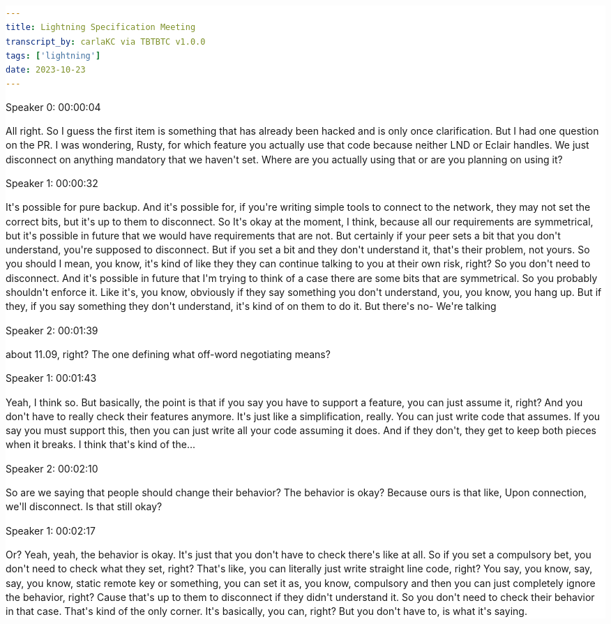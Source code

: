 ```yaml
---
title: Lightning Specification Meeting
transcript_by: carlaKC via TBTBTC v1.0.0
tags: ['lightning']
date: 2023-10-23
---
```


Speaker 0: 00:00:04

All right. So I guess the first item is something that has already been hacked and is only once clarification. But I had one question on the PR. I was wondering, Rusty, for which feature you actually use that code because neither LND or Eclair handles. We just disconnect on anything mandatory that we haven't set. Where are you actually using that or are you planning on using it?

Speaker 1: 00:00:32

It's possible for pure backup. And it's possible for, if you're writing simple tools to connect to the network, they may not set the correct bits, but it's up to them to disconnect. So It's okay at the moment, I think, because all our requirements are symmetrical, but it's possible in future that we would have requirements that are not. But certainly if your peer sets a bit that you don't understand, you're supposed to disconnect. But if you set a bit and they don't understand it, that's their problem, not yours. So you should I mean, you know, it's kind of like they they can continue talking to you at their own risk, right? So you don't need to disconnect. And it's possible in future that I'm trying to think of a case there are some bits that are symmetrical. So you probably shouldn't enforce it. Like it's, you know, obviously if they say something you don't understand, you, you know, you hang up. But if they, if you say something they don't understand, it's kind of on them to do it. But there's no- We're talking

Speaker 2: 00:01:39

about 11.09, right? The one defining what off-word negotiating means?

Speaker 1: 00:01:43

Yeah, I think so. But basically, the point is that if you say you have to support a feature, you can just assume it, right? And you don't have to really check their features anymore. It's just like a simplification, really. You can just write code that assumes. If you say you must support this, then you can just write all your code assuming it does. And if they don't, they get to keep both pieces when it breaks. I think that's kind of the...

Speaker 2: 00:02:10

So are we saying that people should change their behavior? The behavior is okay? Because ours is that like, Upon connection, we'll disconnect. Is that still okay?

Speaker 1: 00:02:17

Or? Yeah, yeah, the behavior is okay. It's just that you don't have to check there's like at all. So if you set a compulsory bet, you don't need to check what they set, right? That's like, you can literally just write straight line code, right? You say, you know, say, say, you know, static remote key or something, you can set it as, you know, compulsory and then you can just completely ignore the behavior, right? Cause that's up to them to disconnect if they didn't understand it. So you don't need to check their behavior in that case. That's kind of the only corner. It's basically, you can, right? But you don't have to, is what it's saying.
